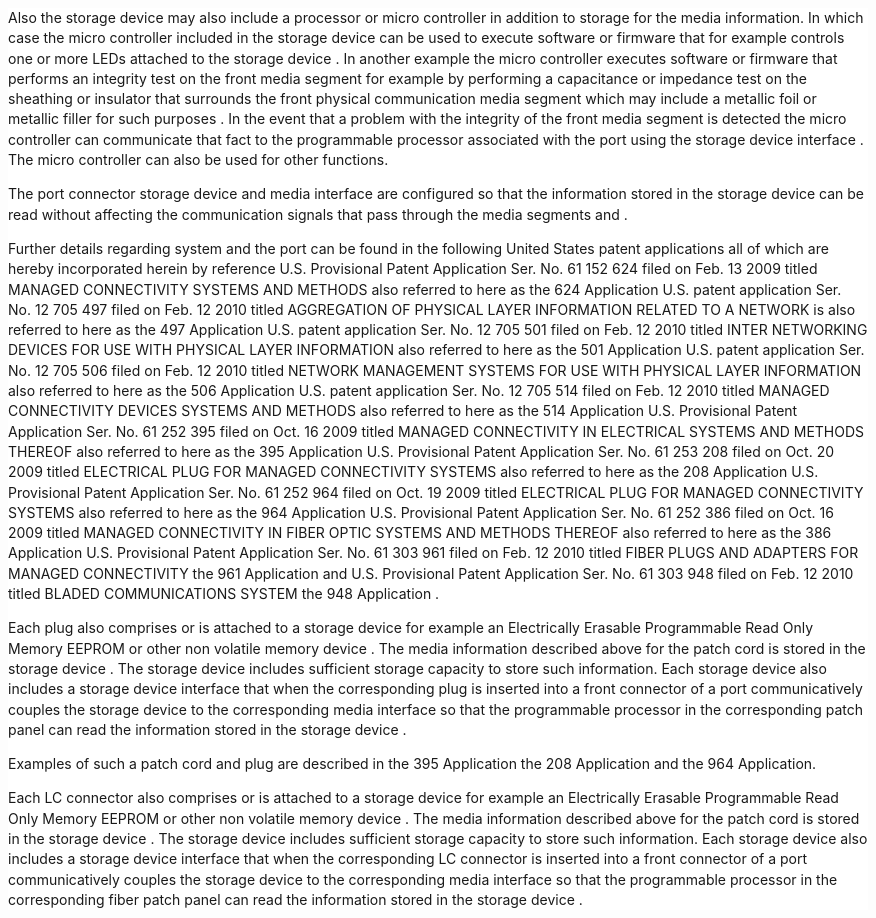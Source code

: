 Also the storage device may also include a processor or micro controller in addition to storage for the media information. In which case the micro controller included in the storage device can be used to execute software or firmware that for example controls one or more LEDs attached to the storage device . In another example the micro controller executes software or firmware that performs an integrity test on the front media segment for example by performing a capacitance or impedance test on the sheathing or insulator that surrounds the front physical communication media segment which may include a metallic foil or metallic filler for such purposes . In the event that a problem with the integrity of the front media segment is detected the micro controller can communicate that fact to the programmable processor associated with the port using the storage device interface . The micro controller can also be used for other functions.

The port connector storage device and media interface are configured so that the information stored in the storage device can be read without affecting the communication signals that pass through the media segments and .

Further details regarding system and the port can be found in the following United States patent applications all of which are hereby incorporated herein by reference U.S. Provisional Patent Application Ser. No. 61 152 624 filed on Feb. 13 2009 titled MANAGED CONNECTIVITY SYSTEMS AND METHODS also referred to here as the 624 Application U.S. patent application Ser. No. 12 705 497 filed on Feb. 12 2010 titled AGGREGATION OF PHYSICAL LAYER INFORMATION RELATED TO A NETWORK is also referred to here as the 497 Application U.S. patent application Ser. No. 12 705 501 filed on Feb. 12 2010 titled INTER NETWORKING DEVICES FOR USE WITH PHYSICAL LAYER INFORMATION also referred to here as the 501 Application U.S. patent application Ser. No. 12 705 506 filed on Feb. 12 2010 titled NETWORK MANAGEMENT SYSTEMS FOR USE WITH PHYSICAL LAYER INFORMATION also referred to here as the 506 Application U.S. patent application Ser. No. 12 705 514 filed on Feb. 12 2010 titled MANAGED CONNECTIVITY DEVICES SYSTEMS AND METHODS also referred to here as the 514 Application U.S. Provisional Patent Application Ser. No. 61 252 395 filed on Oct. 16 2009 titled MANAGED CONNECTIVITY IN ELECTRICAL SYSTEMS AND METHODS THEREOF also referred to here as the 395 Application U.S. Provisional Patent Application Ser. No. 61 253 208 filed on Oct. 20 2009 titled ELECTRICAL PLUG FOR MANAGED CONNECTIVITY SYSTEMS also referred to here as the 208 Application U.S. Provisional Patent Application Ser. No. 61 252 964 filed on Oct. 19 2009 titled ELECTRICAL PLUG FOR MANAGED CONNECTIVITY SYSTEMS also referred to here as the 964 Application U.S. Provisional Patent Application Ser. No. 61 252 386 filed on Oct. 16 2009 titled MANAGED CONNECTIVITY IN FIBER OPTIC SYSTEMS AND METHODS THEREOF also referred to here as the 386 Application U.S. Provisional Patent Application Ser. No. 61 303 961 filed on Feb. 12 2010 titled FIBER PLUGS AND ADAPTERS FOR MANAGED CONNECTIVITY the 961 Application and U.S. Provisional Patent Application Ser. No. 61 303 948 filed on Feb. 12 2010 titled BLADED COMMUNICATIONS SYSTEM the 948 Application .

Each plug also comprises or is attached to a storage device for example an Electrically Erasable Programmable Read Only Memory EEPROM or other non volatile memory device . The media information described above for the patch cord is stored in the storage device . The storage device includes sufficient storage capacity to store such information. Each storage device also includes a storage device interface that when the corresponding plug is inserted into a front connector of a port communicatively couples the storage device to the corresponding media interface so that the programmable processor in the corresponding patch panel can read the information stored in the storage device .

Examples of such a patch cord and plug are described in the 395 Application the 208 Application and the 964 Application.

Each LC connector also comprises or is attached to a storage device for example an Electrically Erasable Programmable Read Only Memory EEPROM or other non volatile memory device . The media information described above for the patch cord is stored in the storage device . The storage device includes sufficient storage capacity to store such information. Each storage device also includes a storage device interface that when the corresponding LC connector is inserted into a front connector of a port communicatively couples the storage device to the corresponding media interface so that the programmable processor in the corresponding fiber patch panel can read the information stored in the storage device .
